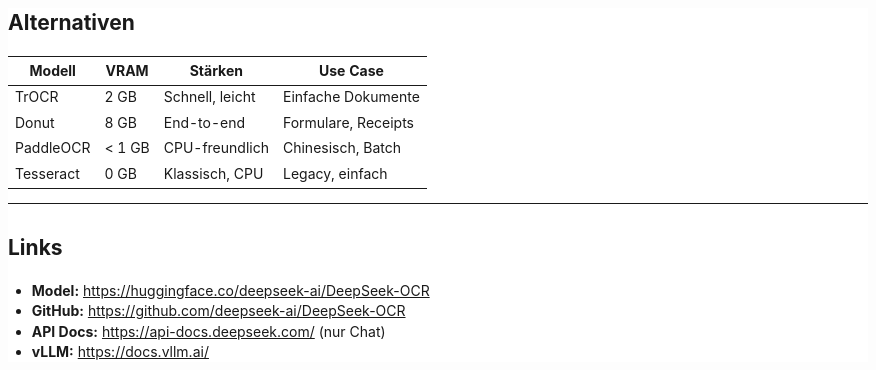 
## Alternativen

| Modell | VRAM | Stärken | Use Case |
|--------|------|---------|----------|
| TrOCR | 2 GB | Schnell, leicht | Einfache Dokumente |
| Donut | 8 GB | End-to-end | Formulare, Receipts |
| PaddleOCR | < 1 GB | CPU-freundlich | Chinesisch, Batch |
| Tesseract | 0 GB | Klassisch, CPU | Legacy, einfach |

---

## Links

- **Model:** https://huggingface.co/deepseek-ai/DeepSeek-OCR
- **GitHub:** https://github.com/deepseek-ai/DeepSeek-OCR
- **API Docs:** https://api-docs.deepseek.com/ (nur Chat)
- **vLLM:** https://docs.vllm.ai/
